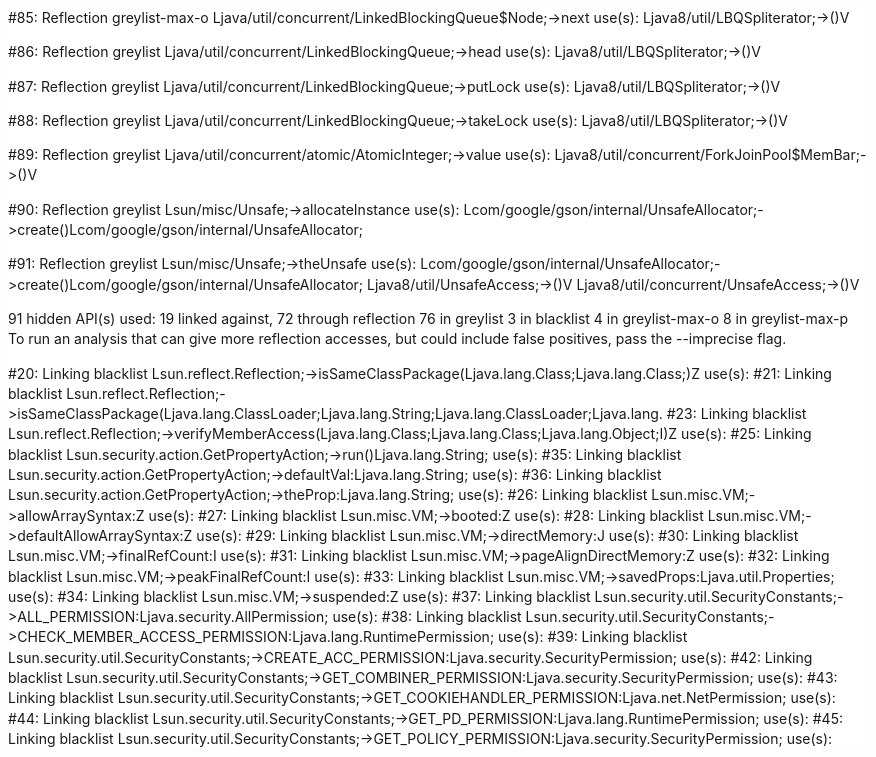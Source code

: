 #85: Reflection greylist-max-o Ljava/util/concurrent/LinkedBlockingQueue$Node;->next use(s):
       Ljava8/util/LBQSpliterator;-><clinit>()V

#86: Reflection greylist Ljava/util/concurrent/LinkedBlockingQueue;->head use(s):
       Ljava8/util/LBQSpliterator;-><clinit>()V

#87: Reflection greylist Ljava/util/concurrent/LinkedBlockingQueue;->putLock use(s):
       Ljava8/util/LBQSpliterator;-><clinit>()V

#88: Reflection greylist Ljava/util/concurrent/LinkedBlockingQueue;->takeLock use(s):
       Ljava8/util/LBQSpliterator;-><clinit>()V

#89: Reflection greylist Ljava/util/concurrent/atomic/AtomicInteger;->value use(s):
       Ljava8/util/concurrent/ForkJoinPool$MemBar;-><clinit>()V

#90: Reflection greylist Lsun/misc/Unsafe;->allocateInstance use(s):
       Lcom/google/gson/internal/UnsafeAllocator;->create()Lcom/google/gson/internal/UnsafeAllocator;

#91: Reflection greylist Lsun/misc/Unsafe;->theUnsafe use(s):
       Lcom/google/gson/internal/UnsafeAllocator;->create()Lcom/google/gson/internal/UnsafeAllocator;
       Ljava8/util/UnsafeAccess;-><clinit>()V
       Ljava8/util/concurrent/UnsafeAccess;-><clinit>()V

91 hidden API(s) used: 19 linked against, 72 through reflection
       76 in greylist
       3 in blacklist
       4 in greylist-max-o
       8 in greylist-max-p
To run an analysis that can give more reflection accesses, 
but could include false positives, pass the --imprecise flag. 






#20: Linking blacklist Lsun.reflect.Reflection;->isSameClassPackage(Ljava.lang.Class;Ljava.lang.Class;)Z use(s):
#21: Linking blacklist Lsun.reflect.Reflection;->isSameClassPackage(Ljava.lang.ClassLoader;Ljava.lang.String;Ljava.lang.ClassLoader;Ljava.lang.
#23: Linking blacklist Lsun.reflect.Reflection;->verifyMemberAccess(Ljava.lang.Class;Ljava.lang.Class;Ljava.lang.Object;I)Z use(s):
#25: Linking blacklist Lsun.security.action.GetPropertyAction;->run()Ljava.lang.String; use(s):
#35: Linking blacklist Lsun.security.action.GetPropertyAction;->defaultVal:Ljava.lang.String; use(s):
#36: Linking blacklist Lsun.security.action.GetPropertyAction;->theProp:Ljava.lang.String; use(s):
#26: Linking blacklist Lsun.misc.VM;->allowArraySyntax:Z use(s):
#27: Linking blacklist Lsun.misc.VM;->booted:Z use(s):
#28: Linking blacklist Lsun.misc.VM;->defaultAllowArraySyntax:Z use(s):
#29: Linking blacklist Lsun.misc.VM;->directMemory:J use(s):
#30: Linking blacklist Lsun.misc.VM;->finalRefCount:I use(s):
#31: Linking blacklist Lsun.misc.VM;->pageAlignDirectMemory:Z use(s):
#32: Linking blacklist Lsun.misc.VM;->peakFinalRefCount:I use(s):
#33: Linking blacklist Lsun.misc.VM;->savedProps:Ljava.util.Properties; use(s):
#34: Linking blacklist Lsun.misc.VM;->suspended:Z use(s):
#37: Linking blacklist Lsun.security.util.SecurityConstants;->ALL_PERMISSION:Ljava.security.AllPermission; use(s):
#38: Linking blacklist Lsun.security.util.SecurityConstants;->CHECK_MEMBER_ACCESS_PERMISSION:Ljava.lang.RuntimePermission; use(s):
#39: Linking blacklist Lsun.security.util.SecurityConstants;->CREATE_ACC_PERMISSION:Ljava.security.SecurityPermission; use(s):
#42: Linking blacklist Lsun.security.util.SecurityConstants;->GET_COMBINER_PERMISSION:Ljava.security.SecurityPermission; use(s):
#43: Linking blacklist Lsun.security.util.SecurityConstants;->GET_COOKIEHANDLER_PERMISSION:Ljava.net.NetPermission; use(s):
#44: Linking blacklist Lsun.security.util.SecurityConstants;->GET_PD_PERMISSION:Ljava.lang.RuntimePermission; use(s):
#45: Linking blacklist Lsun.security.util.SecurityConstants;->GET_POLICY_PERMISSION:Ljava.security.SecurityPermission; use(s):